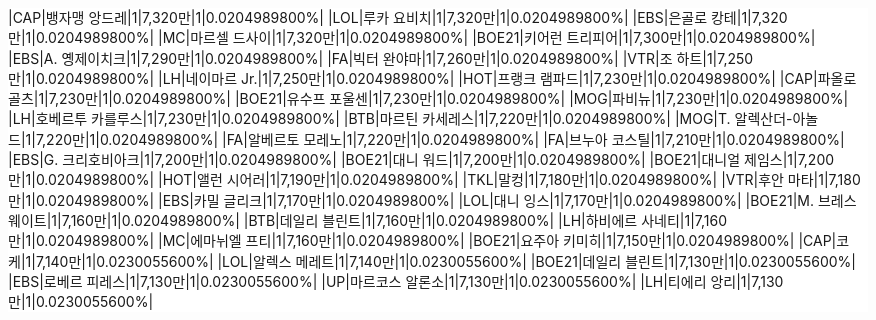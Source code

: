 |CAP|뱅자맹 앙드레|1|7,320만|1|0.0204989800%|
|LOL|루카 요비치|1|7,320만|1|0.0204989800%|
|EBS|은골로 캉테|1|7,320만|1|0.0204989800%|
|MC|마르셀 드사이|1|7,320만|1|0.0204989800%|
|BOE21|키어런 트리피어|1|7,300만|1|0.0204989800%|
|EBS|A. 옝제이치크|1|7,290만|1|0.0204989800%|
|FA|빅터 완야마|1|7,260만|1|0.0204989800%|
|VTR|조 하트|1|7,250만|1|0.0204989800%|
|LH|네이마르 Jr.|1|7,250만|1|0.0204989800%|
|HOT|프랭크 램파드|1|7,230만|1|0.0204989800%|
|CAP|파올로 골츠|1|7,230만|1|0.0204989800%|
|BOE21|유수프 포울센|1|7,230만|1|0.0204989800%|
|MOG|파비뉴|1|7,230만|1|0.0204989800%|
|LH|호베르투 카를루스|1|7,230만|1|0.0204989800%|
|BTB|마르틴 카세레스|1|7,220만|1|0.0204989800%|
|MOG|T. 알렉산더-아놀드|1|7,220만|1|0.0204989800%|
|FA|알베르토 모레노|1|7,220만|1|0.0204989800%|
|FA|브누아 코스틸|1|7,210만|1|0.0204989800%|
|EBS|G. 크리호비아크|1|7,200만|1|0.0204989800%|
|BOE21|대니 워드|1|7,200만|1|0.0204989800%|
|BOE21|대니얼 제임스|1|7,200만|1|0.0204989800%|
|HOT|앨런 시어러|1|7,190만|1|0.0204989800%|
|TKL|말컹|1|7,180만|1|0.0204989800%|
|VTR|후안 마타|1|7,180만|1|0.0204989800%|
|EBS|카밀 글리크|1|7,170만|1|0.0204989800%|
|LOL|대니 잉스|1|7,170만|1|0.0204989800%|
|BOE21|M. 브레스웨이트|1|7,160만|1|0.0204989800%|
|BTB|데일리 블린트|1|7,160만|1|0.0204989800%|
|LH|하비에르 사네티|1|7,160만|1|0.0204989800%|
|MC|에마뉘엘 프티|1|7,160만|1|0.0204989800%|
|BOE21|요주아 키미히|1|7,150만|1|0.0204989800%|
|CAP|코케|1|7,140만|1|0.0230055600%|
|LOL|알렉스 메레트|1|7,140만|1|0.0230055600%|
|BOE21|데일리 블린트|1|7,130만|1|0.0230055600%|
|EBS|로베르 피레스|1|7,130만|1|0.0230055600%|
|UP|마르코스 알론소|1|7,130만|1|0.0230055600%|
|LH|티에리 앙리|1|7,130만|1|0.0230055600%|